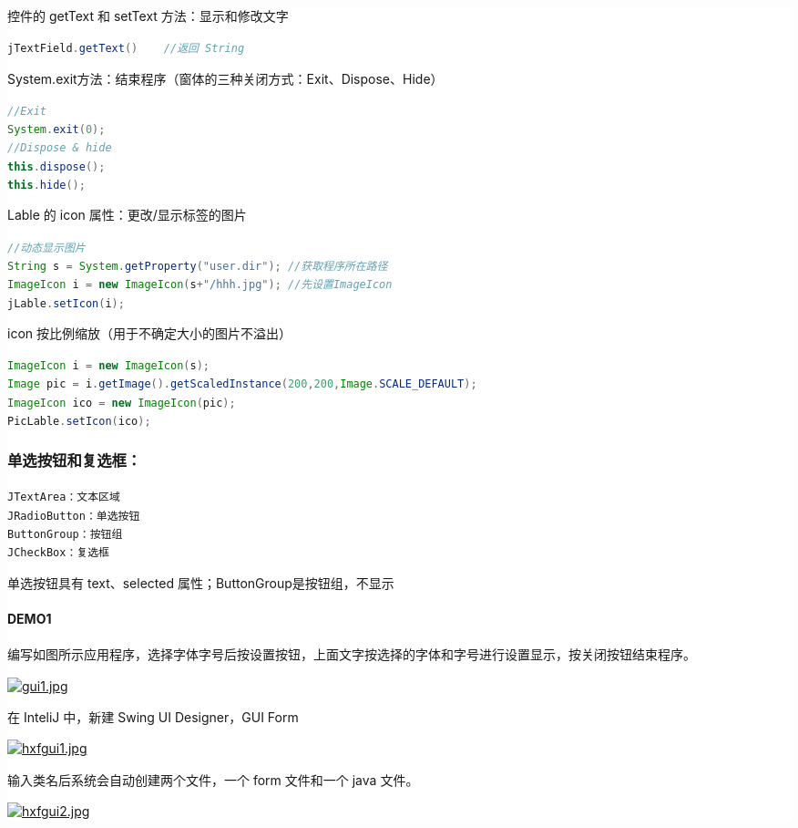 控件的 getText 和 setText 方法：显示和修改文字

```java
jTextField.getText()    //返回 String
```

System.exit方法：结束程序（窗体的三种关闭方式：Exit、Dispose、Hide）

```java
//Exit
System.exit(0);
//Dispose & hide
this.dispose();
this.hide();
```

Lable 的 icon 属性：更改/显示标签的图片

```java
//动态显示图片
String s = System.getProperty("user.dir"); //获取程序所在路径
ImageIcon i = new ImageIcon(s+"/hhh.jpg"); //先设置ImageIcon
jLable.setIcon(i);
```

icon 按比例缩放（用于不确定大小的图片不溢出）

```java
ImageIcon i = new ImageIcon(s);
Image pic = i.getImage().getScaledInstance(200,200,Image.SCALE_DEFAULT);
ImageIcon ico = new ImageIcon(pic);
PicLable.setIcon(ico);
```

### 单选按钮和复选框：

```
JTextArea：文本区域
JRadioButton：单选按钮
ButtonGroup：按钮组
JCheckBox：复选框
```

单选按钮具有 text、selected 属性；ButtonGroup是按钮组，不显示

#### DEMO1

编写如图所示应用程序，选择字体字号后按设置按钮，上面文字按选择的字体和字号进行设置显示，按关闭按钮结束程序。

[![gui1.jpg](https://media.everdo.cn/tank/pic-bed/2020/04/22/gui1.jpg)](https://up.media.everdo.cn/image/ImMX)

在 InteliJ 中，新建 Swing UI Designer，GUI Form

[![hxfgui1.jpg](https://media.everdo.cn/tank/pic-bed/2020/04/22/hxfgui1.jpg)](https://up.media.everdo.cn/image/I9gi)

输入类名后系统会自动创建两个文件，一个 form 文件和一个 java 文件。

[![hxfgui2.jpg](https://media.everdo.cn/tank/pic-bed/2020/04/22/hxfgui2.jpg)](https://up.media.everdo.cn/image/IcD4)
